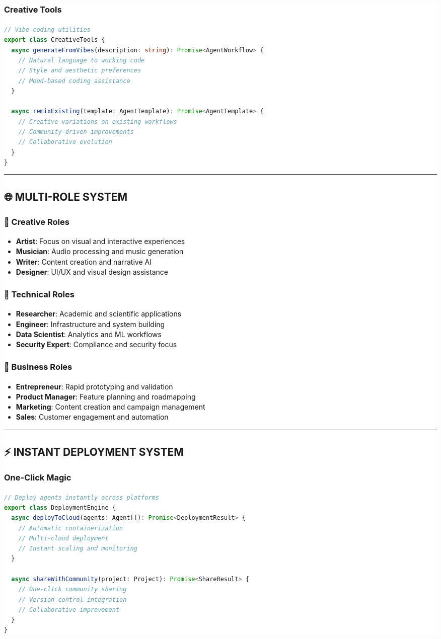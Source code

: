### **Creative Tools**
```typescript
// Vibe coding utilities
export class CreativeTools {
  async generateFromVibes(description: string): Promise<AgentWorkflow> {
    // Natural language to working code
    // Style and aesthetic preferences
    // Mood-based coding assistance
  }
  
  async remixExisting(template: AgentTemplate): Promise<AgentTemplate> {
    // Creative variations on existing workflows
    // Community-driven improvements
    // Collaborative evolution
  }
}
```

---

## 🌐 **MULTI-ROLE SYSTEM**

### **🎨 Creative Roles**
- **Artist**: Focus on visual and interactive experiences
- **Musician**: Audio processing and music generation
- **Writer**: Content creation and narrative AI
- **Designer**: UI/UX and visual design assistance

### **🔬 Technical Roles**
- **Researcher**: Academic and scientific applications
- **Engineer**: Infrastructure and system building
- **Data Scientist**: Analytics and ML workflows
- **Security Expert**: Compliance and security focus

### **🚀 Business Roles**
- **Entrepreneur**: Rapid prototyping and validation
- **Product Manager**: Feature planning and roadmapping
- **Marketing**: Content creation and campaign management
- **Sales**: Customer engagement and automation

---

## ⚡ **INSTANT DEPLOYMENT SYSTEM**

### **One-Click Magic**
```typescript
// Deploy agents instantly across platforms
export class DeploymentEngine {
  async deployToCloud(agents: Agent[]): Promise<DeploymentResult> {
    // Automatic containerization
    // Multi-cloud deployment
    // Instant scaling and monitoring
  }
  
  async shareWithCommunity(project: Project): Promise<ShareResult> {
    // One-click community sharing
    // Version control integration
    // Collaborative improvement
  }
}
```
